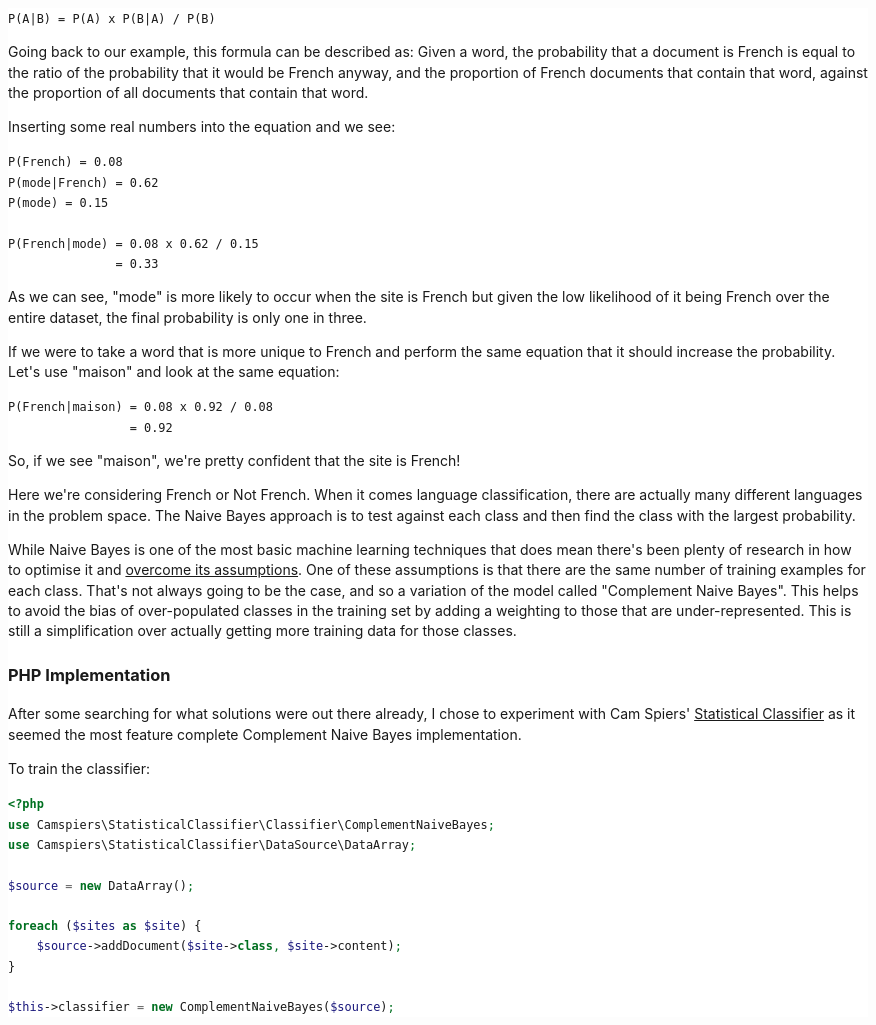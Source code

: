     P(A|B) = P(A) x P(B|A) / P(B)

Going back to our example, this formula can be described as: Given a word, the probability that a document is French is equal to the ratio of the probability that it would be French anyway, and the proportion of French documents that contain that word, against the proportion of all documents that contain that word.

Inserting some real numbers into the equation and we see:

    P(French) = 0.08
    P(mode|French) = 0.62
    P(mode) = 0.15

    P(French|mode) = 0.08 x 0.62 / 0.15
                   = 0.33

As we can see, "mode" is more likely to occur when the site is French but given the low likelihood of it being French over the entire dataset, the final probability is only one in three.

If we were to take a word that is more unique to French and perform the same equation that it should increase the probability. Let's use "maison" and look at the same equation:

    P(French|maison) = 0.08 x 0.92 / 0.08
                     = 0.92

So, if we see "maison", we're pretty confident that the site is French!

Here we're considering French or Not French.  When it comes language classification, there are actually many different languages in the problem space.  The Naive Bayes approach is to test against each class and then find the class with the largest probability.

While Naive Bayes is one of the most basic machine learning techniques that does mean there's been plenty of research in how to optimise it and [overcome its assumptions](http://people.csail.mit.edu/jrennie/papers/icml03-nb.pdf).  One of these assumptions is that there are the same number of training examples for each class.  That's not always going to be the case, and so a variation of the model called "Complement Naive Bayes".  This helps to avoid the bias of over-populated classes in the training set by adding a weighting to those that are under-represented.  This is still a simplification over actually getting more training data for those classes.

### PHP Implementation

After some searching for what solutions were out there already, I chose to experiment with Cam Spiers' [Statistical Classifier](https://github.com/camspiers/statistical-classifier) as it seemed the most feature complete Complement Naive Bayes implementation.

To train the classifier:

```php
<?php
use Camspiers\StatisticalClassifier\Classifier\ComplementNaiveBayes;
use Camspiers\StatisticalClassifier\DataSource\DataArray;

$source = new DataArray();

foreach ($sites as $site) {
    $source->addDocument($site->class, $site->content);
}

$this->classifier = new ComplementNaiveBayes($source);
```
